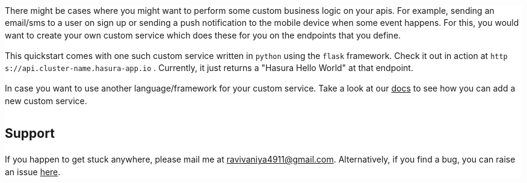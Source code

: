 There might be cases where you might want to perform some custom business logic on your apis. For example, sending an email/sms to a user on sign up or sending a push notification to the mobile device when some event happens. For this, you would want to create your own custom service which does these for you on the endpoints that you define.

This quickstart comes with one such custom service written in `python` using the `flask` framework. Check it out in action at `https://api.cluster-name.hasura-app.io` . Currently, it just returns a "Hasura Hello World" at that endpoint.

In case you want to use another language/framework for your custom service. Take a look at our [docs](https://docs.hasura.io/0.15/manual/custom-microservices/index.html) to see how you can add a new custom service.

## Support

If you happen to get stuck anywhere, please mail me at ravivaniya4911@gmail.com. Alternatively, if you find a bug, you can raise an issue [here](https://github.com/ravivaniya4911/hello-flask-react/issues).